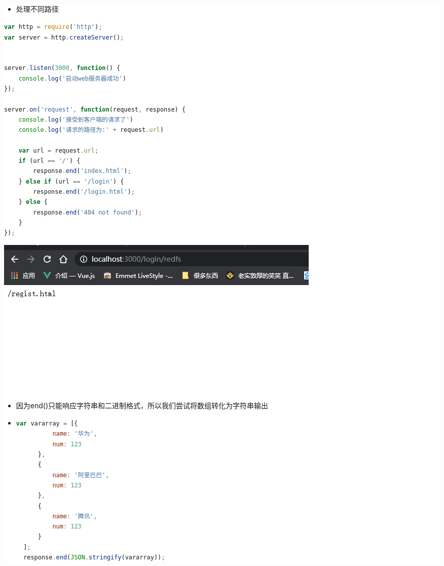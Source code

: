 

- 处理不同路径

```js
var http = require('http');
var server = http.createServer();


server.listen(3000, function() {
	console.log('启动web服务器成功')
});

server.on('request', function(request, response) {
	console.log('接受到客户端的请求了')
	console.log('请求的路径为:' + request.url)

	var url = request.url;
	if (url == '/') {
		response.end('index.html');
	} else if (url == '/login') {
		response.end('/login.html');
	} else {
		response.end('404 not found');
	}
});

```

![1581974283808](image/1581974283808.png)







- 因为end()只能响应字符串和二进制格式，所以我们尝试将数组转化为字符串输出

- ```js
  var vararray = [{
  			name: '华为',
  			num: 123
  		},
  		{
  			name: '阿里巴巴',
  			num: 123
  		},
  		{
  			name: '腾讯',
  			num: 123
  		}
  	];
  	response.end(JSON.stringify(vararray));